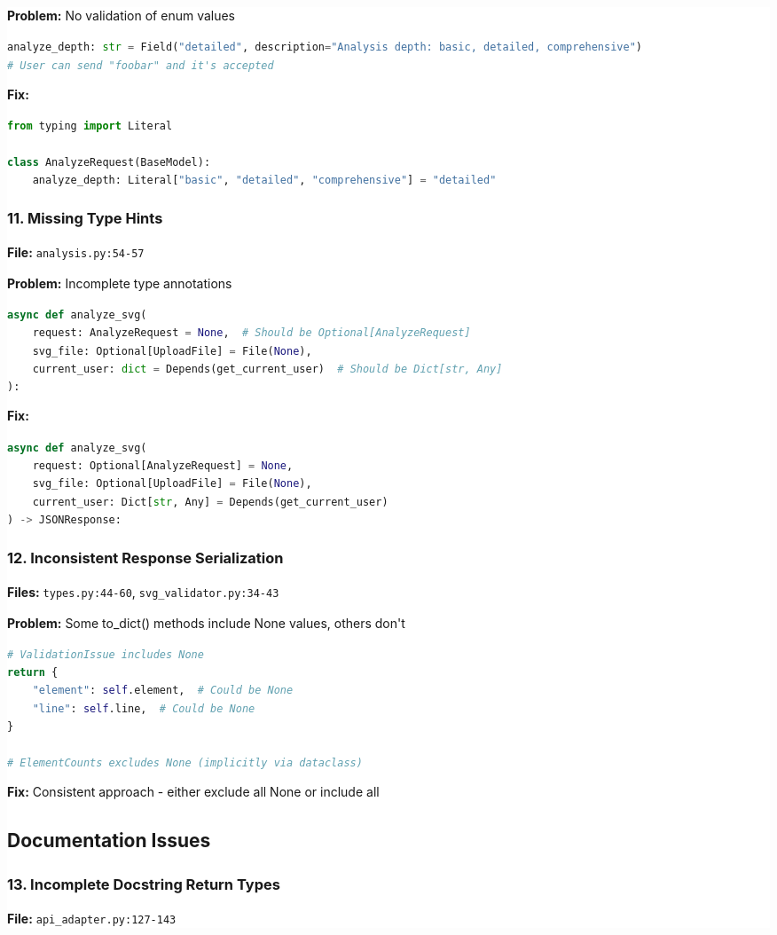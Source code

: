 **Problem:** No validation of enum values
```python
analyze_depth: str = Field("detailed", description="Analysis depth: basic, detailed, comprehensive")
# User can send "foobar" and it's accepted
```

**Fix:**
```python
from typing import Literal

class AnalyzeRequest(BaseModel):
    analyze_depth: Literal["basic", "detailed", "comprehensive"] = "detailed"
```

### 11. Missing Type Hints
**File:** `analysis.py:54-57`

**Problem:** Incomplete type annotations
```python
async def analyze_svg(
    request: AnalyzeRequest = None,  # Should be Optional[AnalyzeRequest]
    svg_file: Optional[UploadFile] = File(None),
    current_user: dict = Depends(get_current_user)  # Should be Dict[str, Any]
):
```

**Fix:**
```python
async def analyze_svg(
    request: Optional[AnalyzeRequest] = None,
    svg_file: Optional[UploadFile] = File(None),
    current_user: Dict[str, Any] = Depends(get_current_user)
) -> JSONResponse:
```

### 12. Inconsistent Response Serialization
**Files:** `types.py:44-60`, `svg_validator.py:34-43`

**Problem:** Some to_dict() methods include None values, others don't
```python
# ValidationIssue includes None
return {
    "element": self.element,  # Could be None
    "line": self.line,  # Could be None
}

# ElementCounts excludes None (implicitly via dataclass)
```

**Fix:** Consistent approach - either exclude all None or include all

## Documentation Issues

### 13. Incomplete Docstring Return Types
**File:** `api_adapter.py:127-143`

